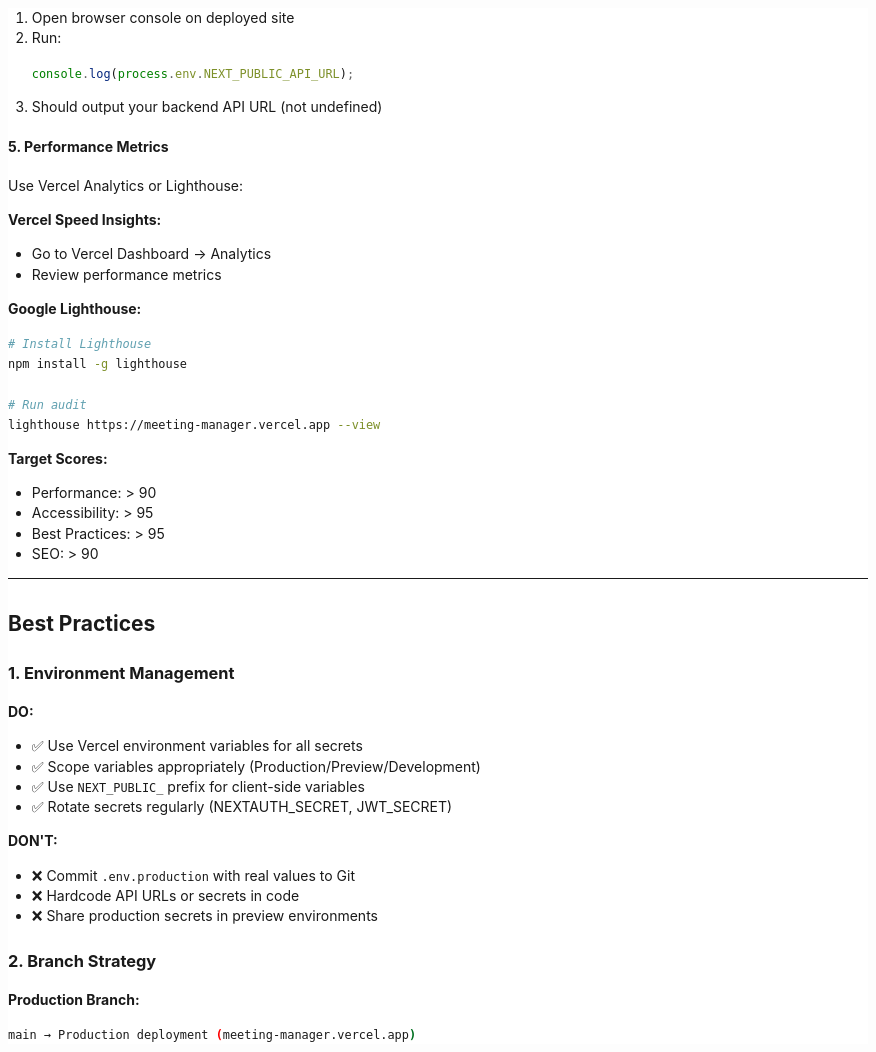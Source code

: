 1. Open browser console on deployed site
2. Run:
   ```javascript
   console.log(process.env.NEXT_PUBLIC_API_URL);
   ```
3. Should output your backend API URL (not undefined)

#### 5. Performance Metrics

Use Vercel Analytics or Lighthouse:

**Vercel Speed Insights:**

- Go to Vercel Dashboard → Analytics
- Review performance metrics

**Google Lighthouse:**

```bash
# Install Lighthouse
npm install -g lighthouse

# Run audit
lighthouse https://meeting-manager.vercel.app --view
```

**Target Scores:**

- Performance: > 90
- Accessibility: > 95
- Best Practices: > 95
- SEO: > 90

---

## Best Practices

### 1. Environment Management

**DO:**

- ✅ Use Vercel environment variables for all secrets
- ✅ Scope variables appropriately (Production/Preview/Development)
- ✅ Use `NEXT_PUBLIC_` prefix for client-side variables
- ✅ Rotate secrets regularly (NEXTAUTH_SECRET, JWT_SECRET)

**DON'T:**

- ❌ Commit `.env.production` with real values to Git
- ❌ Hardcode API URLs or secrets in code
- ❌ Share production secrets in preview environments

### 2. Branch Strategy

**Production Branch:**

```bash
main → Production deployment (meeting-manager.vercel.app)
```
